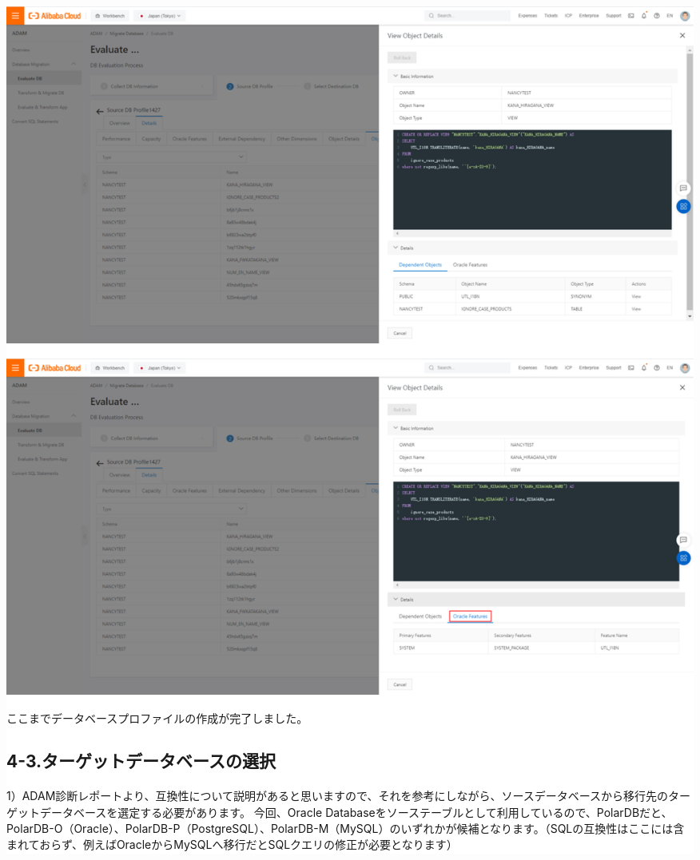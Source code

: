 ![img](https://raw.githubusercontent.com/sbopsv/cloud-tech/master/content/usecase-PolarDB/polardb_images_13574176438014223999/20210922030233.png "img")    


![img](https://raw.githubusercontent.com/sbopsv/cloud-tech/master/content/usecase-PolarDB/polardb_images_13574176438014223999/20210922030240.png "img")    



ここまでデータベースプロファイルの作成が完了しました。       


## 4-3.ターゲットデータベースの選択      
1）ADAM診断レポートより、互換性について説明があると思いますので、それを参考にしながら、ソースデータベースから移行先のターゲットデータベースを選定する必要があります。
今回、Oracle Databaseをソーステーブルとして利用しているので、PolarDBだと、PolarDB-O（Oracle）、PolarDB-P（PostgreSQL）、PolarDB-M（MySQL）のいずれかが候補となります。（SQLの互換性はここには含まれておらず、例えばOracleからMySQLへ移行だとSQLクエリの修正が必要となります）
